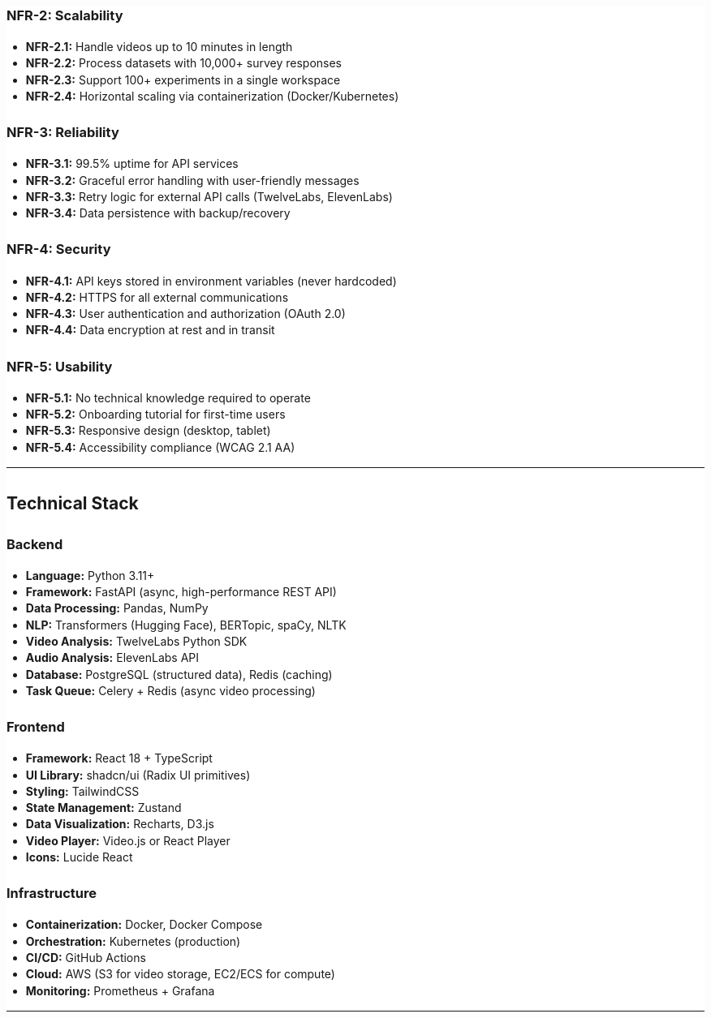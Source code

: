 ### NFR-2: Scalability
- **NFR-2.1:** Handle videos up to 10 minutes in length
- **NFR-2.2:** Process datasets with 10,000+ survey responses
- **NFR-2.3:** Support 100+ experiments in a single workspace
- **NFR-2.4:** Horizontal scaling via containerization (Docker/Kubernetes)

### NFR-3: Reliability
- **NFR-3.1:** 99.5% uptime for API services
- **NFR-3.2:** Graceful error handling with user-friendly messages
- **NFR-3.3:** Retry logic for external API calls (TwelveLabs, ElevenLabs)
- **NFR-3.4:** Data persistence with backup/recovery

### NFR-4: Security
- **NFR-4.1:** API keys stored in environment variables (never hardcoded)
- **NFR-4.2:** HTTPS for all external communications
- **NFR-4.3:** User authentication and authorization (OAuth 2.0)
- **NFR-4.4:** Data encryption at rest and in transit

### NFR-5: Usability
- **NFR-5.1:** No technical knowledge required to operate
- **NFR-5.2:** Onboarding tutorial for first-time users
- **NFR-5.3:** Responsive design (desktop, tablet)
- **NFR-5.4:** Accessibility compliance (WCAG 2.1 AA)

---

## Technical Stack

### Backend
- **Language:** Python 3.11+
- **Framework:** FastAPI (async, high-performance REST API)
- **Data Processing:** Pandas, NumPy
- **NLP:** Transformers (Hugging Face), BERTopic, spaCy, NLTK
- **Video Analysis:** TwelveLabs Python SDK
- **Audio Analysis:** ElevenLabs API
- **Database:** PostgreSQL (structured data), Redis (caching)
- **Task Queue:** Celery + Redis (async video processing)

### Frontend
- **Framework:** React 18 + TypeScript
- **UI Library:** shadcn/ui (Radix UI primitives)
- **Styling:** TailwindCSS
- **State Management:** Zustand
- **Data Visualization:** Recharts, D3.js
- **Video Player:** Video.js or React Player
- **Icons:** Lucide React

### Infrastructure
- **Containerization:** Docker, Docker Compose
- **Orchestration:** Kubernetes (production)
- **CI/CD:** GitHub Actions
- **Cloud:** AWS (S3 for video storage, EC2/ECS for compute)
- **Monitoring:** Prometheus + Grafana

---